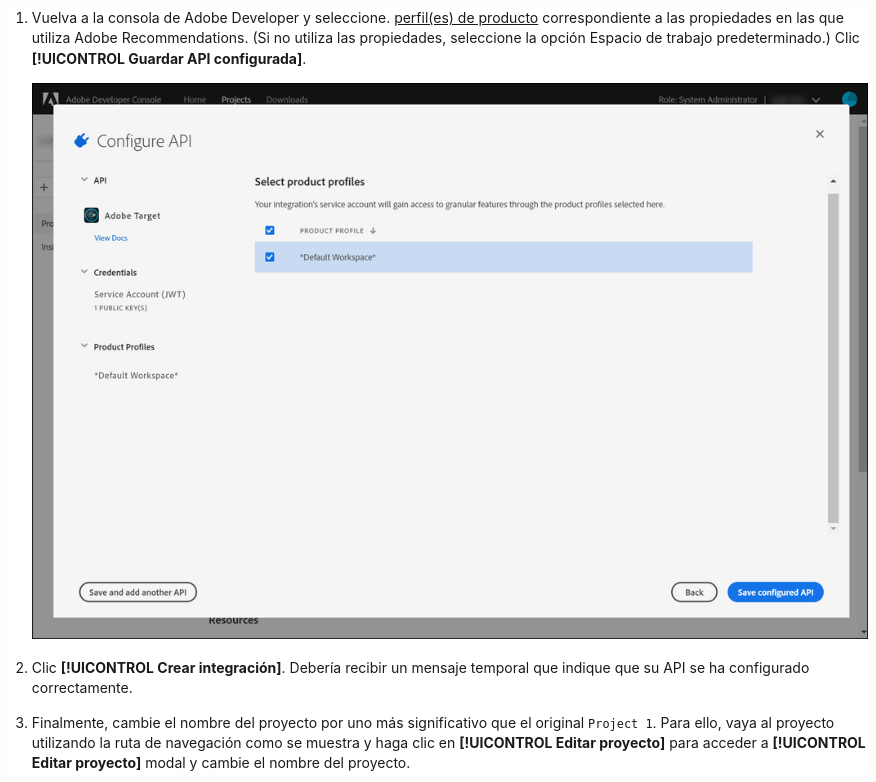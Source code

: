 1. Vuelva a la consola de Adobe Developer y seleccione. [perfil(es) de producto](https://helpx.adobe.com/es/enterprise/using/manage-products-and-profiles.html) correspondiente a las propiedades en las que utiliza Adobe Recommendations. (Si no utiliza las propiedades, seleccione la opción Espacio de trabajo predeterminado.) Clic **[!UICONTROL Guardar API configurada]**.

   ![configure-io-target-createproject9](assets/configure-io-target-createproject9.png)

1. Clic **[!UICONTROL Crear integración]**. Debería recibir un mensaje temporal que indique que su API se ha configurado correctamente.
1. Finalmente, cambie el nombre del proyecto por uno más significativo que el original `Project 1`. Para ello, vaya al proyecto utilizando la ruta de navegación como se muestra y haga clic en **[!UICONTROL Editar proyecto]** para acceder a **[!UICONTROL Editar proyecto]** modal y cambie el nombre del proyecto.
